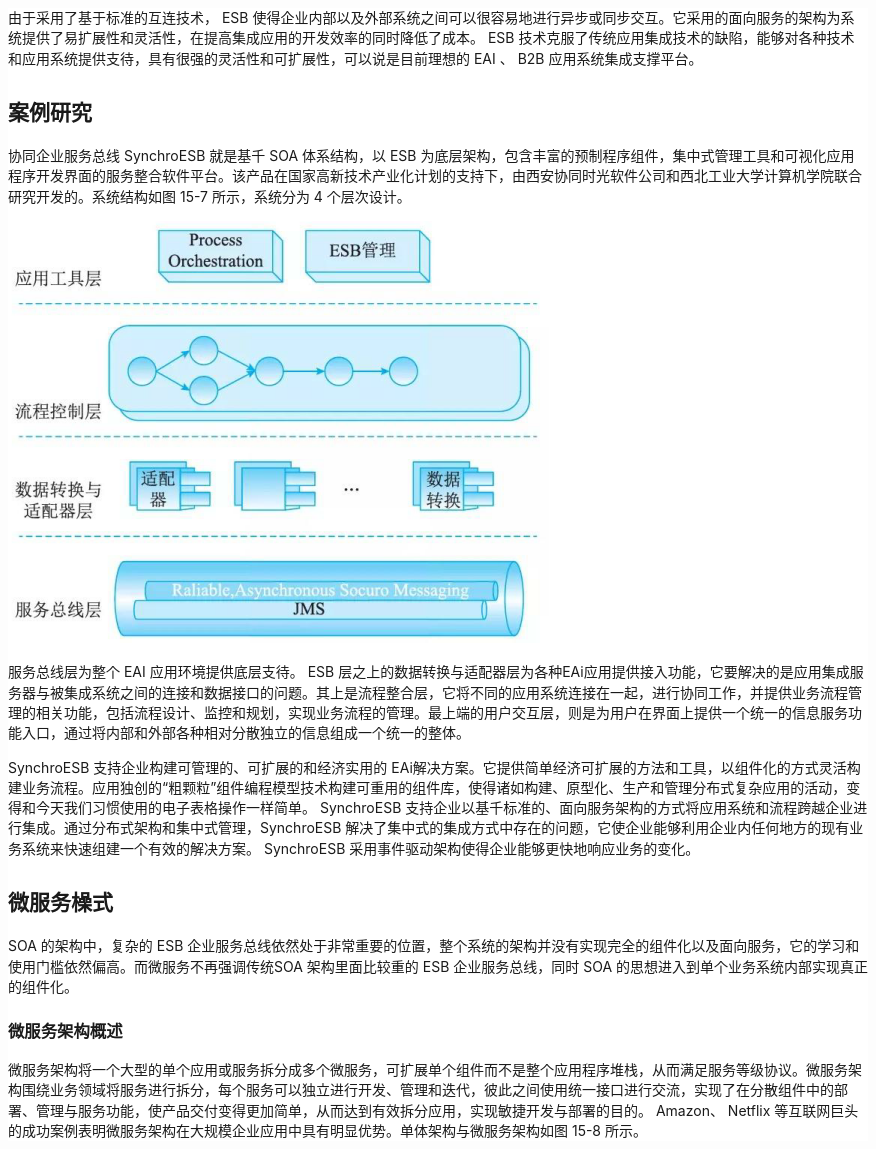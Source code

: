 
由于采用了基于标准的互连技术， ESB 使得企业内部以及外部系统之间可以很容易地进行异步或同步交互。它采用的面向服务的架构为系统提供了易扩展性和灵活性，在提高集成应用的开发效率的同时降低了成本。 ESB 技术克服了传统应用集成技术的缺陷，能够对各种技术和应用系统提供支待，具有很强的灵活性和可扩展性，可以说是目前理想的 EAI 、 B2B 应用系统集成支撑平台。



## 案例研究

协同企业服务总线 SynchroESB 就是基千 SOA 体系结构，以 ESB 为底层架构，包含丰富的预制程序组件，集中式管理工具和可视化应用程序开发界面的服务整合软件平台。该产品在国家高新技术产业化计划的支持下，由西安协同时光软件公司和西北工业大学计算机学院联合研究开发的。系统结构如图 15-7 所示，系统分为 4 个层次设计。

![alt text](8SOA的设计模式/SynchroESB层次结构图.png)


服务总线层为整个 EAI 应用环境提供底层支待。 ESB 层之上的数据转换与适配器层为各种EAi应用提供接入功能，它要解决的是应用集成服务器与被集成系统之间的连接和数据接口的问题。其上是流程整合层，它将不同的应用系统连接在一起，进行协同工作，并提供业务流程管理的相关功能，包括流程设计、监控和规划，实现业务流程的管理。最上端的用户交互层，则是为用户在界面上提供一个统一的信息服务功能入口，通过将内部和外部各种相对分散独立的信息组成一个统一的整体。

SynchroESB 支持企业构建可管理的、可扩展的和经济实用的 EAi解决方案。它提供简单经济可扩展的方法和工具，以组件化的方式灵活构建业务流程。应用独创的“粗颗粒”组件编程模型技术构建可重用的组件库，使得诸如构建、原型化、生产和管理分布式复杂应用的活动，变得和今天我们习惯使用的电子表格操作一样简单。 SynchroESB 支持企业以基千标准的、面向服务架构的方式将应用系统和流程跨越企业进行集成。通过分布式架构和集中式管理，SynchroESB 解决了集中式的集成方式中存在的问题，它使企业能够利用企业内任何地方的现有业务系统来快速组建一个有效的解决方案。 SynchroESB 采用事件驱动架构使得企业能够更快地响应业务的变化。


## 微服务橾式

SOA 的架构中，复杂的 ESB 企业服务总线依然处于非常重要的位置，整个系统的架构并没有实现完全的组件化以及面向服务，它的学习和使用门槛依然偏高。而微服务不再强调传统SOA 架构里面比较重的 ESB 企业服务总线，同时 SOA 的思想进入到单个业务系统内部实现真正的组件化。

### 微服务架构概述

微服务架构将一个大型的单个应用或服务拆分成多个微服务，可扩展单个组件而不是整个应用程序堆栈，从而满足服务等级协议。微服务架构围绕业务领域将服务进行拆分，每个服务可以独立进行开发、管理和迭代，彼此之间使用统一接口进行交流，实现了在分散组件中的部署、管理与服务功能，使产品交付变得更加简单，从而达到有效拆分应用，实现敏捷开发与部署的目的。 Amazon、 Netflix 等互联网巨头的成功案例表明微服务架构在大规模企业应用中具有明显优势。单体架构与微服务架构如图 15-8 所示。
